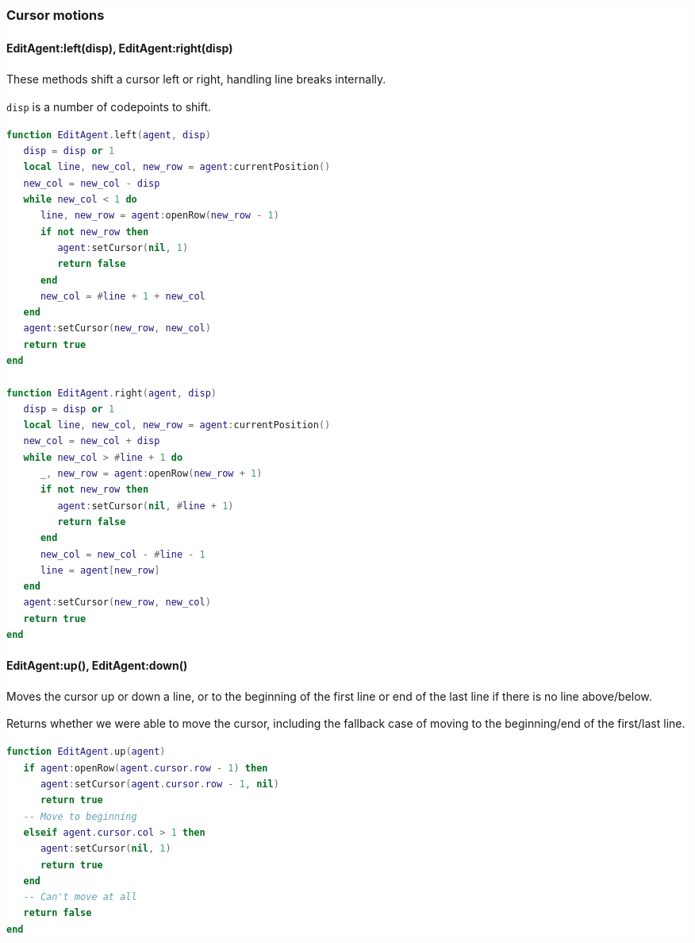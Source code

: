 
### Cursor motions


#### EditAgent:left\(disp\), EditAgent:right\(disp\)

These methods shift a cursor left or right, handling line breaks internally\.

`disp` is a number of codepoints to shift\.

```lua
function EditAgent.left(agent, disp)
   disp = disp or 1
   local line, new_col, new_row = agent:currentPosition()
   new_col = new_col - disp
   while new_col < 1 do
      line, new_row = agent:openRow(new_row - 1)
      if not new_row then
         agent:setCursor(nil, 1)
         return false
      end
      new_col = #line + 1 + new_col
   end
   agent:setCursor(new_row, new_col)
   return true
end

function EditAgent.right(agent, disp)
   disp = disp or 1
   local line, new_col, new_row = agent:currentPosition()
   new_col = new_col + disp
   while new_col > #line + 1 do
      _, new_row = agent:openRow(new_row + 1)
      if not new_row then
         agent:setCursor(nil, #line + 1)
         return false
      end
      new_col = new_col - #line - 1
      line = agent[new_row]
   end
   agent:setCursor(new_row, new_col)
   return true
end
```


#### EditAgent:up\(\), EditAgent:down\(\)

Moves the cursor up or down a line, or to the beginning of the first line or
end of the last line if there is no line above/below\.

Returns whether we were able to move the cursor, including the fallback case
of moving to the beginning/end of the first/last line\.

```lua
function EditAgent.up(agent)
   if agent:openRow(agent.cursor.row - 1) then
      agent:setCursor(agent.cursor.row - 1, nil)
      return true
   -- Move to beginning
   elseif agent.cursor.col > 1 then
      agent:setCursor(nil, 1)
      return true
   end
   -- Can't move at all
   return false
end

```